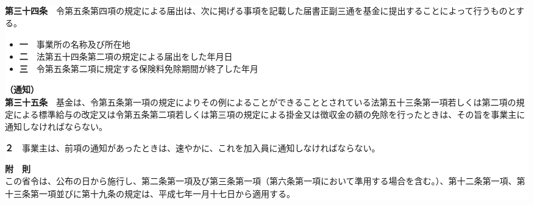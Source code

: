 **第三十四条**　令第五条第四項の規定による届出は、次に掲げる事項を記載した届書正副三通を基金に提出することによって行うものとする。  
* **一**　事業所の名称及び所在地  
* **二**　法第五十四条第二項の規定による届出をした年月日  
* **三**　令第五条第二項に規定する保険料免除期間が終了した年月  
  
**（通知）**  
**第三十五条**　基金は、令第五条第一項の規定によりその例によることができることとされている法第五十三条第一項若しくは第二項の規定による標準給与の改定又は令第五条第二項若しくは第三項の規定による掛金又は徴収金の額の免除を行ったときは、その旨を事業主に通知しなければならない。  
  
**２**　事業主は、前項の通知があったときは、速やかに、これを加入員に通知しなければならない。  
  
**附　則**  
この省令は、公布の日から施行し、第二条第一項及び第三条第一項（第六条第一項において準用する場合を含む。）、第十二条第一項、第十三条第一項並びに第十九条の規定は、平成七年一月十七日から適用する。  
  
